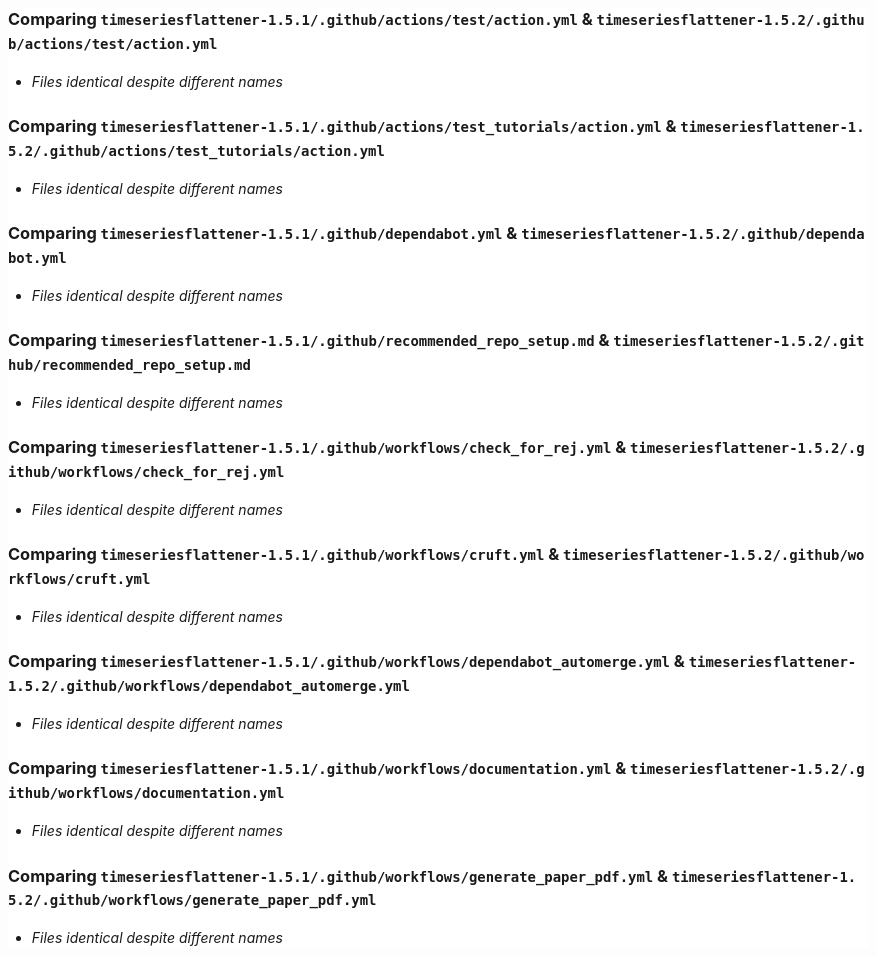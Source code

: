 ### Comparing `timeseriesflattener-1.5.1/.github/actions/test/action.yml` & `timeseriesflattener-1.5.2/.github/actions/test/action.yml`

 * *Files identical despite different names*

### Comparing `timeseriesflattener-1.5.1/.github/actions/test_tutorials/action.yml` & `timeseriesflattener-1.5.2/.github/actions/test_tutorials/action.yml`

 * *Files identical despite different names*

### Comparing `timeseriesflattener-1.5.1/.github/dependabot.yml` & `timeseriesflattener-1.5.2/.github/dependabot.yml`

 * *Files identical despite different names*

### Comparing `timeseriesflattener-1.5.1/.github/recommended_repo_setup.md` & `timeseriesflattener-1.5.2/.github/recommended_repo_setup.md`

 * *Files identical despite different names*

### Comparing `timeseriesflattener-1.5.1/.github/workflows/check_for_rej.yml` & `timeseriesflattener-1.5.2/.github/workflows/check_for_rej.yml`

 * *Files identical despite different names*

### Comparing `timeseriesflattener-1.5.1/.github/workflows/cruft.yml` & `timeseriesflattener-1.5.2/.github/workflows/cruft.yml`

 * *Files identical despite different names*

### Comparing `timeseriesflattener-1.5.1/.github/workflows/dependabot_automerge.yml` & `timeseriesflattener-1.5.2/.github/workflows/dependabot_automerge.yml`

 * *Files identical despite different names*

### Comparing `timeseriesflattener-1.5.1/.github/workflows/documentation.yml` & `timeseriesflattener-1.5.2/.github/workflows/documentation.yml`

 * *Files identical despite different names*

### Comparing `timeseriesflattener-1.5.1/.github/workflows/generate_paper_pdf.yml` & `timeseriesflattener-1.5.2/.github/workflows/generate_paper_pdf.yml`

 * *Files identical despite different names*
